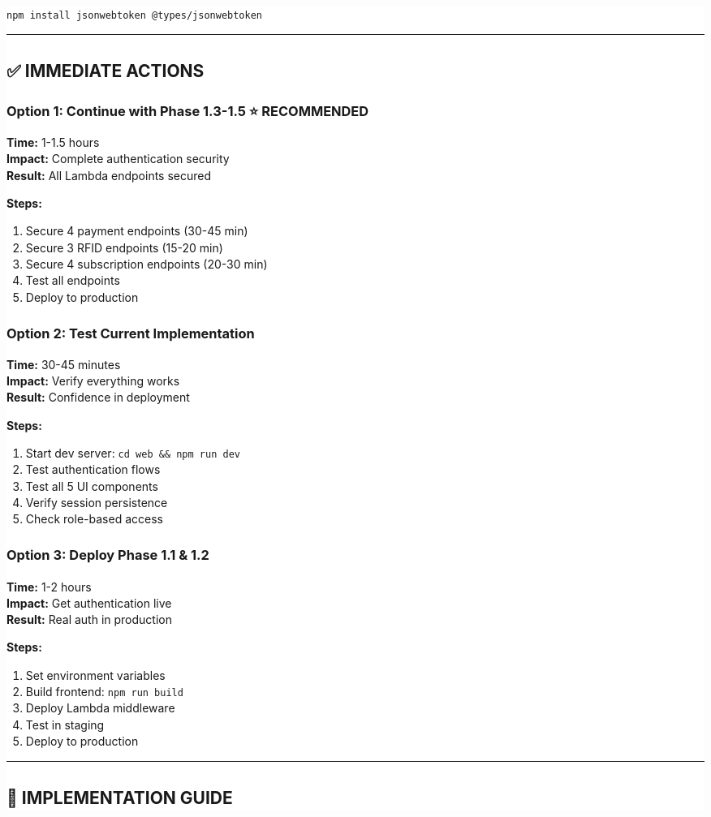 ```bash
npm install jsonwebtoken @types/jsonwebtoken
```

---

## ✅ **IMMEDIATE ACTIONS**

### **Option 1: Continue with Phase 1.3-1.5** ⭐ RECOMMENDED

**Time:** 1-1.5 hours  
**Impact:** Complete authentication security  
**Result:** All Lambda endpoints secured

**Steps:**

1. Secure 4 payment endpoints (30-45 min)
2. Secure 3 RFID endpoints (15-20 min)
3. Secure 4 subscription endpoints (20-30 min)
4. Test all endpoints
5. Deploy to production

### **Option 2: Test Current Implementation**

**Time:** 30-45 minutes  
**Impact:** Verify everything works  
**Result:** Confidence in deployment

**Steps:**

1. Start dev server: `cd web && npm run dev`
2. Test authentication flows
3. Test all 5 UI components
4. Verify session persistence
5. Check role-based access

### **Option 3: Deploy Phase 1.1 & 1.2**

**Time:** 1-2 hours  
**Impact:** Get authentication live  
**Result:** Real auth in production

**Steps:**

1. Set environment variables
2. Build frontend: `npm run build`
3. Deploy Lambda middleware
4. Test in staging
5. Deploy to production

---

## 📝 **IMPLEMENTATION GUIDE**
